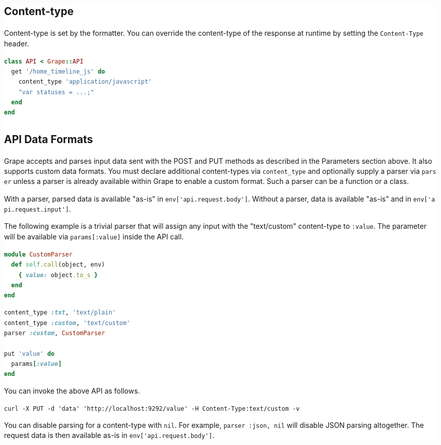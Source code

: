 ## Content-type

Content-type is set by the formatter. You can override the content-type of the response at runtime
by setting the `Content-Type` header.

```ruby
class API < Grape::API
  get '/home_timeline_js' do
    content_type 'application/javascript'
    "var statuses = ...;"
  end
end
```

## API Data Formats

Grape accepts and parses input data sent with the POST and PUT methods as described in the Parameters
section above. It also supports custom data formats. You must declare additional content-types via
`content_type` and optionally supply a parser via `parser` unless a parser is already available within
Grape to enable a custom format. Such a parser can be a function or a class.

With a parser, parsed data is available "as-is" in `env['api.request.body']`.
Without a parser, data is available "as-is" and in `env['api.request.input']`.

The following example is a trivial parser that will assign any input with the "text/custom" content-type
to `:value`. The parameter will be available via `params[:value]` inside the API call.

```ruby
module CustomParser
  def self.call(object, env)
    { value: object.to_s }
  end
end
```

```ruby
content_type :txt, 'text/plain'
content_type :custom, 'text/custom'
parser :custom, CustomParser

put 'value' do
  params[:value]
end
```

You can invoke the above API as follows.

```
curl -X PUT -d 'data' 'http://localhost:9292/value' -H Content-Type:text/custom -v
```

You can disable parsing for a content-type with `nil`. For example, `parser :json, nil` will disable JSON parsing altogether. The request data is then available as-is in `env['api.request.body']`.
